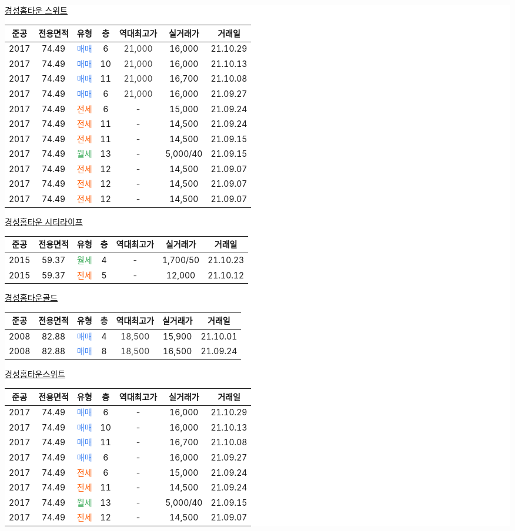 
[경성홈타운 스위트](https://search.naver.com/search.naver?query=%EA%B2%BD%EC%84%B1%ED%99%88%ED%83%80%EC%9A%B4+%EC%8A%A4%EC%9C%84%ED%8A%B8)

|준공|전용면적|유형|층|역대최고가|실거래가|거래일|
|:---:|:---:|:---:|:---:|:---:|:---:|:---:|
|2017|74.49|<span style="color:#4285F3">매매</span>|6|<span style="color:#444444">21,000</span>|16,000|21.10.29|
|2017|74.49|<span style="color:#4285F3">매매</span>|10|<span style="color:#444444">21,000</span>|16,000|21.10.13|
|2017|74.49|<span style="color:#4285F3">매매</span>|11|<span style="color:#444444">21,000</span>|16,700|21.10.08|
|2017|74.49|<span style="color:#4285F3">매매</span>|6|<span style="color:#444444">21,000</span>|16,000|21.09.27|
|2017|74.49|<span style="color:#FF5A00">전세</span>|6|<span style="color:#444444">-</span>|15,000|21.09.24|
|2017|74.49|<span style="color:#FF5A00">전세</span>|11|<span style="color:#444444">-</span>|14,500|21.09.24|
|2017|74.49|<span style="color:#FF5A00">전세</span>|11|<span style="color:#444444">-</span>|14,500|21.09.15|
|2017|74.49|<span style="color:#34A853">월세</span>|13|<span style="color:#444444">-</span>|5,000/40|21.09.15|
|2017|74.49|<span style="color:#FF5A00">전세</span>|12|<span style="color:#444444">-</span>|14,500|21.09.07|
|2017|74.49|<span style="color:#FF5A00">전세</span>|12|<span style="color:#444444">-</span>|14,500|21.09.07|
|2017|74.49|<span style="color:#FF5A00">전세</span>|12|<span style="color:#444444">-</span>|14,500|21.09.07|

[경성홈타운 시티라이프](https://search.naver.com/search.naver?query=%EA%B2%BD%EC%84%B1%ED%99%88%ED%83%80%EC%9A%B4+%EC%8B%9C%ED%8B%B0%EB%9D%BC%EC%9D%B4%ED%94%84)

|준공|전용면적|유형|층|역대최고가|실거래가|거래일|
|:---:|:---:|:---:|:---:|:---:|:---:|:---:|
|2015|59.37|<span style="color:#34A853">월세</span>|4|<span style="color:#444444">-</span>|1,700/50|21.10.23|
|2015|59.37|<span style="color:#FF5A00">전세</span>|5|<span style="color:#444444">-</span>|12,000|21.10.12|

[경성홈타운골드](https://search.naver.com/search.naver?query=%EA%B2%BD%EC%84%B1%ED%99%88%ED%83%80%EC%9A%B4%EA%B3%A8%EB%93%9C)

|준공|전용면적|유형|층|역대최고가|실거래가|거래일|
|:---:|:---:|:---:|:---:|:---:|:---:|:---:|
|2008|82.88|<span style="color:#4285F3">매매</span>|4|<span style="color:#444444">18,500</span>|15,900|21.10.01|
|2008|82.88|<span style="color:#4285F3">매매</span>|8|<span style="color:#444444">18,500</span>|16,500|21.09.24|

[경성홈타운스위트](https://search.naver.com/search.naver?query=%EA%B2%BD%EC%84%B1%ED%99%88%ED%83%80%EC%9A%B4%EC%8A%A4%EC%9C%84%ED%8A%B8)

|준공|전용면적|유형|층|역대최고가|실거래가|거래일|
|:---:|:---:|:---:|:---:|:---:|:---:|:---:|
|2017|74.49|<span style="color:#4285F3">매매</span>|6|<span style="color:#444444">-</span>|16,000|21.10.29|
|2017|74.49|<span style="color:#4285F3">매매</span>|10|<span style="color:#444444">-</span>|16,000|21.10.13|
|2017|74.49|<span style="color:#4285F3">매매</span>|11|<span style="color:#444444">-</span>|16,700|21.10.08|
|2017|74.49|<span style="color:#4285F3">매매</span>|6|<span style="color:#444444">-</span>|16,000|21.09.27|
|2017|74.49|<span style="color:#FF5A00">전세</span>|6|<span style="color:#444444">-</span>|15,000|21.09.24|
|2017|74.49|<span style="color:#FF5A00">전세</span>|11|<span style="color:#444444">-</span>|14,500|21.09.24|
|2017|74.49|<span style="color:#34A853">월세</span>|13|<span style="color:#444444">-</span>|5,000/40|21.09.15|
|2017|74.49|<span style="color:#FF5A00">전세</span>|12|<span style="color:#444444">-</span>|14,500|21.09.07|
